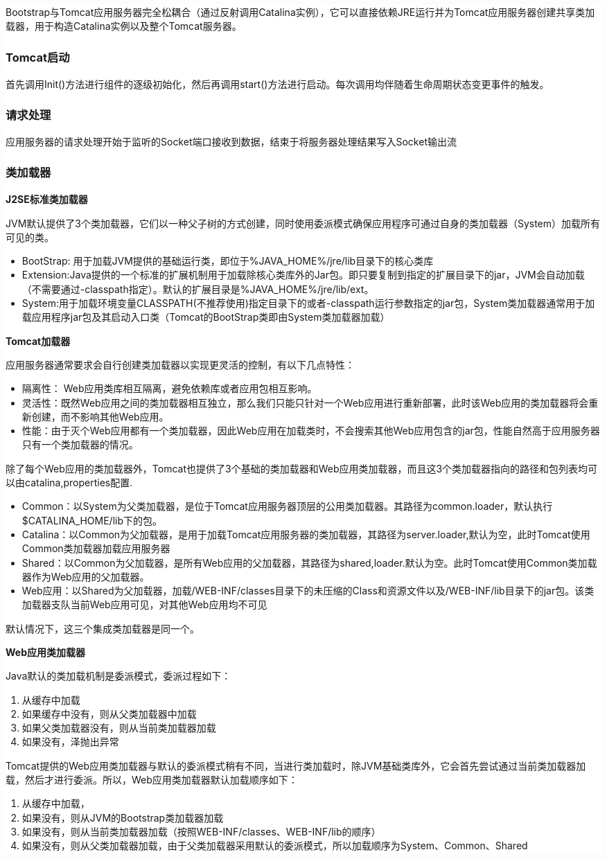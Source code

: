 Bootstrap与Tomcat应用服务器完全松耦合（通过反射调用Catalina实例），它可以直接依赖JRE运行并为Tomcat应用服务器创建共享类加载器，用于构造Catalina实例以及整个Tomcat服务器。

### Tomcat启动

首先调用Init()方法进行组件的逐级初始化，然后再调用start()方法进行启动。每次调用均伴随着生命周期状态变更事件的触发。

### 请求处理

应用服务器的请求处理开始于监听的Socket端口接收到数据，结束于将服务器处理结果写入Socket输出流

### 类加载器

**J2SE标准类加载器**

JVM默认提供了3个类加载器，它们以一种父子树的方式创建，同时使用委派模式确保应用程序可通过自身的类加载器（System）加载所有可见的类。

- BootStrap: 用于加载JVM提供的基础运行类，即位于%JAVA_HOME%/jre/lib目录下的核心类库
- Extension:Java提供的一个标准的扩展机制用于加载除核心类库外的Jar包。即只要复制到指定的扩展目录下的jar，JVM会自动加载（不需要通过-classpath指定）。默认的扩展目录是%JAVA_HOME%/jre/lib/ext。
- System:用于加载环境变量CLASSPATH(不推荐使用)指定目录下的或者-classpath运行参数指定的jar包，System类加载器通常用于加载应用程序jar包及其启动入口类（Tomcat的BootStrap类即由System类加载器加载）


**Tomcat加载器**

应用服务器通常要求会自行创建类加载器以实现更灵活的控制，有以下几点特性：

- 隔离性： Web应用类库相互隔离，避免依赖库或者应用包相互影响。
- 灵活性：既然Web应用之间的类加载器相互独立，那么我们只能只针对一个Web应用进行重新部署，此时该Web应用的类加载器将会重新创建，而不影响其他Web应用。
- 性能：由于灭个Web应用都有一个类加载器，因此Web应用在加载类时，不会搜索其他Web应用包含的jar包，性能自然高于应用服务器只有一个类加载器的情况。

除了每个Web应用的类加载器外，Tomcat也提供了3个基础的类加载器和Web应用类加载器，而且这3个类加载器指向的路径和包列表均可以由catalina,properties配置.

- Common：以System为父类加载器，是位于Tomcat应用服务器顶层的公用类加载器。其路径为common.loader，默认执行$CATALINA_HOME/lib下的包。
- Catalina：以Common为父加载器，是用于加载Tomcat应用服务器的类加载器，其路径为server.loader,默认为空，此时Tomcat使用Common类加载器加载应用服务器
- Shared：以Common为父加载器，是所有Web应用的父加载器，其路径为shared,loader.默认为空。此时Tomcat使用Common类加载器作为Web应用的父加载器。
- Web应用：以Shared为父加载器，加载/WEB-INF/classes目录下的未压缩的Class和资源文件以及/WEB-INF/lib目录下的jar包。该类加载器支队当前Web应用可见，对其他Web应用均不可见

默认情况下，这三个集成类加载器是同一个。

**Web应用类加载器**

Java默认的类加载机制是委派模式，委派过程如下：

1. 从缓存中加载
2. 如果缓存中没有，则从父类加载器中加载
3. 如果父类加载器没有，则从当前类加载器加载
4. 如果没有，泽抛出异常

Tomcat提供的Web应用类加载器与默认的委派模式稍有不同，当进行类加载时，除JVM基础类库外，它会首先尝试通过当前类加载器加载，然后才进行委派。所以，Web应用类加载器默认加载顺序如下：

1. 从缓存中加载，
2. 如果没有，则从JVM的Bootstrap类加载器加载
3. 如果没有，则从当前类加载器加载（按照WEB-INF/classes、WEB-INF/lib的顺序）
4. 如果没有，则从父类加载器加载，由于父类加载器采用默认的委派模式，所以加载顺序为System、Common、Shared
